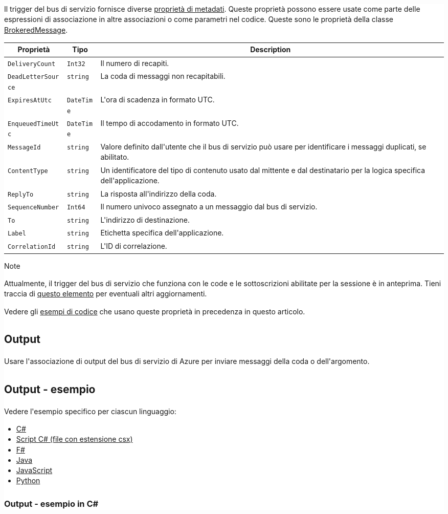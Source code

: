 Il trigger del bus di servizio fornisce diverse [proprietà di metadati](./functions-bindings-expressions-patterns.md#trigger-metadata). Queste proprietà possono essere usate come parte delle espressioni di associazione in altre associazioni o come parametri nel codice. Queste sono le proprietà della classe [BrokeredMessage](https://docs.microsoft.com/dotnet/api/microsoft.servicebus.messaging.brokeredmessage).

|Proprietà|Tipo|Description|
|--------|----|-----------|
|`DeliveryCount`|`Int32`|Il numero di recapiti.|
|`DeadLetterSource`|`string`|La coda di messaggi non recapitabili.|
|`ExpiresAtUtc`|`DateTime`|L'ora di scadenza in formato UTC.|
|`EnqueuedTimeUtc`|`DateTime`|Il tempo di accodamento in formato UTC.|
|`MessageId`|`string`|Valore definito dall'utente che il bus di servizio può usare per identificare i messaggi duplicati, se abilitato.|
|`ContentType`|`string`|Un identificatore del tipo di contenuto usato dal mittente e dal destinatario per la logica specifica dell'applicazione.|
|`ReplyTo`|`string`|La risposta all'indirizzo della coda.|
|`SequenceNumber`|`Int64`|Il numero univoco assegnato a un messaggio dal bus di servizio.|
|`To`|`string`|L'indirizzo di destinazione.|
|`Label`|`string`|Etichetta specifica dell'applicazione.|
|`CorrelationId`|`string`|L'ID di correlazione.|

> [!NOTE]
> Attualmente, il trigger del bus di servizio che funziona con le code e le sottoscrizioni abilitate per la sessione è in anteprima. Tieni traccia di [questo elemento](https://github.com/Azure/azure-webjobs-sdk/issues/529#issuecomment-491113458) per eventuali altri aggiornamenti. 

Vedere gli [esempi di codice](#trigger---example) che usano queste proprietà in precedenza in questo articolo.

## <a name="output"></a>Output

Usare l'associazione di output del bus di servizio di Azure per inviare messaggi della coda o dell'argomento.

## <a name="output---example"></a>Output - esempio

Vedere l'esempio specifico per ciascun linguaggio:

* [C#](#output---c-example)
* [Script C# (file con estensione csx)](#output---c-script-example)
* [F#](#output---f-example)
* [Java](#output---java-example)
* [JavaScript](#output---javascript-example)
* [Python](#output---python-example)

### <a name="output---c-example"></a>Output - esempio in C#
